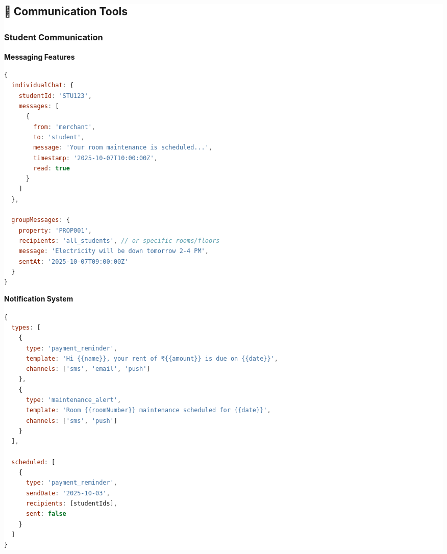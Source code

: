 
## 💬 Communication Tools

### Student Communication

**Messaging Features**
```javascript
{
  individualChat: {
    studentId: 'STU123',
    messages: [
      {
        from: 'merchant',
        to: 'student',
        message: 'Your room maintenance is scheduled...',
        timestamp: '2025-10-07T10:00:00Z',
        read: true
      }
    ]
  },
  
  groupMessages: {
    property: 'PROP001',
    recipients: 'all_students', // or specific rooms/floors
    message: 'Electricity will be down tomorrow 2-4 PM',
    sentAt: '2025-10-07T09:00:00Z'
  }
}
```

**Notification System**
```javascript
{
  types: [
    {
      type: 'payment_reminder',
      template: 'Hi {{name}}, your rent of ₹{{amount}} is due on {{date}}',
      channels: ['sms', 'email', 'push']
    },
    {
      type: 'maintenance_alert',
      template: 'Room {{roomNumber}} maintenance scheduled for {{date}}',
      channels: ['sms', 'push']
    }
  ],
  
  scheduled: [
    {
      type: 'payment_reminder',
      sendDate: '2025-10-03',
      recipients: [studentIds],
      sent: false
    }
  ]
}
```
